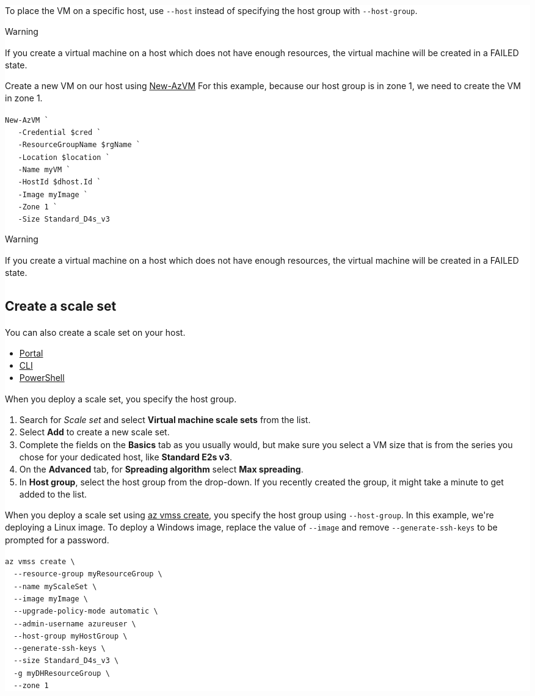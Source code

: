 To place the VM on a specific host, use `--host` instead of specifying the host group with `--host-group`.

Warning

If you create a virtual machine on a host which does not have enough resources, the virtual machine will be created in a FAILED state.

Create a new VM on our host using [New-AzVM](/en-us/powershell/module/az.compute/new-azvm) For this example, because our host group is in zone 1, we need to create the VM in zone 1.

```
New-AzVM `
   -Credential $cred `
   -ResourceGroupName $rgName `
   -Location $location `
   -Name myVM `
   -HostId $dhost.Id `
   -Image myImage `
   -Zone 1 `
   -Size Standard_D4s_v3

```

Warning

If you create a virtual machine on a host which does not have enough resources, the virtual machine will be created in a FAILED state.

## Create a scale set

You can also create a scale set on your host.

* [Portal](#tabpanel_4_portal)
* [CLI](#tabpanel_4_cli)
* [PowerShell](#tabpanel_4_powershell)

When you deploy a scale set, you specify the host group.

1. Search for *Scale set* and select **Virtual machine scale sets** from the list.
2. Select **Add** to create a new scale set.
3. Complete the fields on the **Basics** tab as you usually would, but make sure you select a VM size that is from the series you chose for your dedicated host, like **Standard E2s v3**.
4. On the **Advanced** tab, for **Spreading algorithm** select **Max spreading**.
5. In **Host group**, select the host group from the drop-down. If you recently created the group, it might take a minute to get added to the list.

When you deploy a scale set using [az vmss create](/en-us/cli/azure/vmss#az-vmss-create), you specify the host group using `--host-group`. In this example, we're deploying a Linux image. To deploy a Windows image, replace the value of `--image` and remove `--generate-ssh-keys` to be prompted for a password.

```
az vmss create \
  --resource-group myResourceGroup \
  --name myScaleSet \
  --image myImage \
  --upgrade-policy-mode automatic \
  --admin-username azureuser \
  --host-group myHostGroup \
  --generate-ssh-keys \
  --size Standard_D4s_v3 \
  -g myDHResourceGroup \
  --zone 1

```
